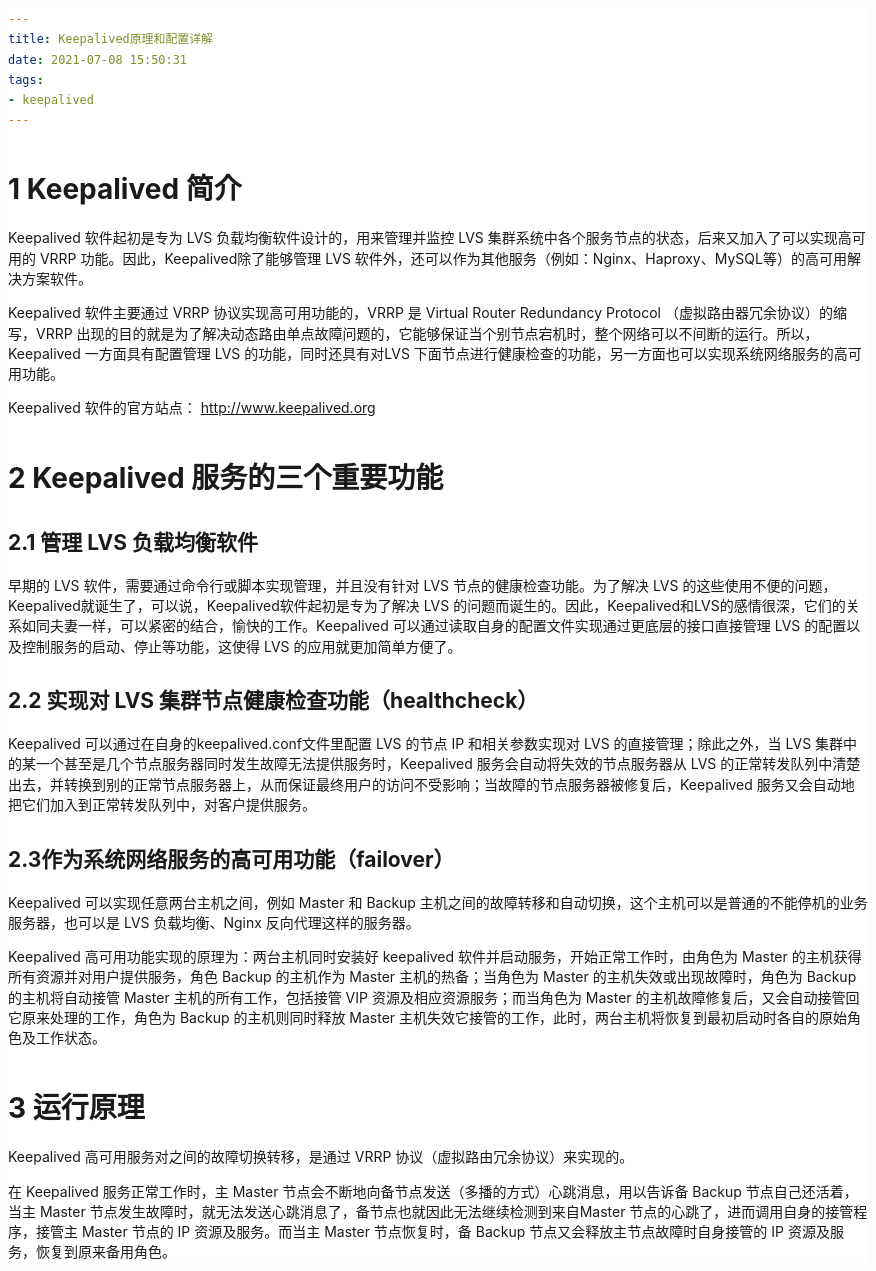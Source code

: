 ```yaml
---
title: Keepalived原理和配置详解
date: 2021-07-08 15:50:31
tags: 
- keepalived
---
```


# 1 Keepalived 简介
Keepalived 软件起初是专为 LVS 负载均衡软件设计的，用来管理并监控 LVS 集群系统中各个服务节点的状态，后来又加入了可以实现高可用的 VRRP 功能。因此，Keepalived除了能够管理 LVS 软件外，还可以作为其他服务（例如：Nginx、Haproxy、MySQL等）的高可用解决方案软件。

Keepalived 软件主要通过 VRRP 协议实现高可用功能的，VRRP 是 Virtual Router Redundancy Protocol （虚拟路由器冗余协议）的缩写，VRRP 出现的目的就是为了解决动态路由单点故障问题的，它能够保证当个别节点宕机时，整个网络可以不间断的运行。所以，Keepalived 一方面具有配置管理 LVS 的功能，同时还具有对LVS 下面节点进行健康检查的功能，另一方面也可以实现系统网络服务的高可用功能。

Keepalived  软件的官方站点： http://www.keepalived.org

# 2 Keepalived 服务的三个重要功能

## 2.1 管理 LVS 负载均衡软件

早期的 LVS 软件，需要通过命令行或脚本实现管理，并且没有针对 LVS 节点的健康检查功能。为了解决 LVS 的这些使用不便的问题，Keepalived就诞生了，可以说，Keepalived软件起初是专为了解决 LVS 的问题而诞生的。因此，Keepalived和LVS的感情很深，它们的关系如同夫妻一样，可以紧密的结合，愉快的工作。Keepalived 可以通过读取自身的配置文件实现通过更底层的接口直接管理 LVS 的配置以及控制服务的启动、停止等功能，这使得 LVS 的应用就更加简单方便了。

## 2.2 实现对 LVS 集群节点健康检查功能（healthcheck）

Keepalived 可以通过在自身的keepalived.conf文件里配置 LVS 的节点 IP 和相关参数实现对 LVS 的直接管理；除此之外，当 LVS 集群中的某一个甚至是几个节点服务器同时发生故障无法提供服务时，Keepalived 服务会自动将失效的节点服务器从 LVS 的正常转发队列中清楚出去，并转换到别的正常节点服务器上，从而保证最终用户的访问不受影响；当故障的节点服务器被修复后，Keepalived 服务又会自动地把它们加入到正常转发队列中，对客户提供服务。

## 2.3作为系统网络服务的高可用功能（failover）

Keepalived 可以实现任意两台主机之间，例如 Master 和 Backup 主机之间的故障转移和自动切换，这个主机可以是普通的不能停机的业务服务器，也可以是 LVS 负载均衡、Nginx 反向代理这样的服务器。

Keepalived 高可用功能实现的原理为：两台主机同时安装好 keepalived 软件并启动服务，开始正常工作时，由角色为 Master 的主机获得所有资源并对用户提供服务，角色 Backup 的主机作为 Master 主机的热备；当角色为 Master 的主机失效或出现故障时，角色为 Backup 的主机将自动接管 Master 主机的所有工作，包括接管 VIP 资源及相应资源服务；而当角色为 Master 的主机故障修复后，又会自动接管回它原来处理的工作，角色为 Backup 的主机则同时释放 Master 主机失效它接管的工作，此时，两台主机将恢复到最初启动时各自的原始角色及工作状态。


# 3 运行原理
Keepalived 高可用服务对之间的故障切换转移，是通过 VRRP 协议（虚拟路由冗余协议）来实现的。

在 Keepalived 服务正常工作时，主 Master 节点会不断地向备节点发送（多播的方式）心跳消息，用以告诉备 Backup 节点自己还活着，当主 Master 节点发生故障时，就无法发送心跳消息了，备节点也就因此无法继续检测到来自Master 节点的心跳了，进而调用自身的接管程序，接管主 Master 节点的 IP 资源及服务。而当主 Master 节点恢复时，备 Backup 节点又会释放主节点故障时自身接管的 IP 资源及服务，恢复到原来备用角色。
